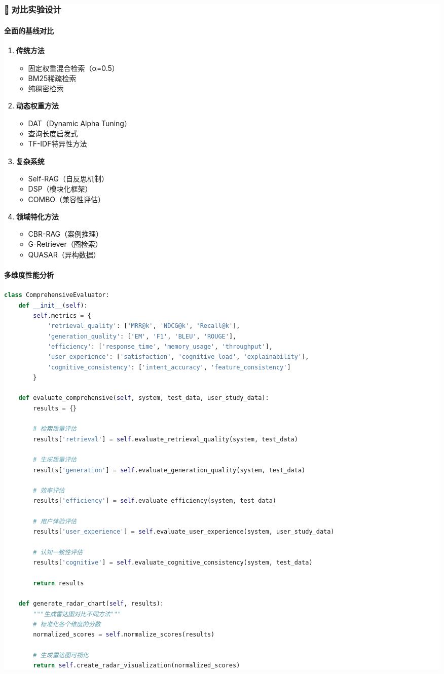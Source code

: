 ### 🔬 对比实验设计

#### 全面的基线对比
1. **传统方法**
   - 固定权重混合检索（α=0.5）
   - BM25稀疏检索
   - 纯稠密检索

2. **动态权重方法**
   - DAT（Dynamic Alpha Tuning）
   - 查询长度启发式
   - TF-IDF特异性方法

3. **复杂系统**
   - Self-RAG（自反思机制）
   - DSP（模块化框架）
   - COMBO（兼容性评估）

4. **领域特化方法**
   - CBR-RAG（案例推理）
   - G-Retriever（图检索）
   - QUASAR（异构数据）

#### 多维度性能分析
```python
class ComprehensiveEvaluator:
    def __init__(self):
        self.metrics = {
            'retrieval_quality': ['MRR@k', 'NDCG@k', 'Recall@k'],
            'generation_quality': ['EM', 'F1', 'BLEU', 'ROUGE'],
            'efficiency': ['response_time', 'memory_usage', 'throughput'],
            'user_experience': ['satisfaction', 'cognitive_load', 'explainability'],
            'cognitive_consistency': ['intent_accuracy', 'feature_consistency']
        }

    def evaluate_comprehensive(self, system, test_data, user_study_data):
        results = {}

        # 检索质量评估
        results['retrieval'] = self.evaluate_retrieval_quality(system, test_data)

        # 生成质量评估
        results['generation'] = self.evaluate_generation_quality(system, test_data)

        # 效率评估
        results['efficiency'] = self.evaluate_efficiency(system, test_data)

        # 用户体验评估
        results['user_experience'] = self.evaluate_user_experience(system, user_study_data)

        # 认知一致性评估
        results['cognitive'] = self.evaluate_cognitive_consistency(system, test_data)

        return results

    def generate_radar_chart(self, results):
        """生成雷达图对比不同方法"""
        # 标准化各个维度的分数
        normalized_scores = self.normalize_scores(results)

        # 生成雷达图可视化
        return self.create_radar_visualization(normalized_scores)
```
